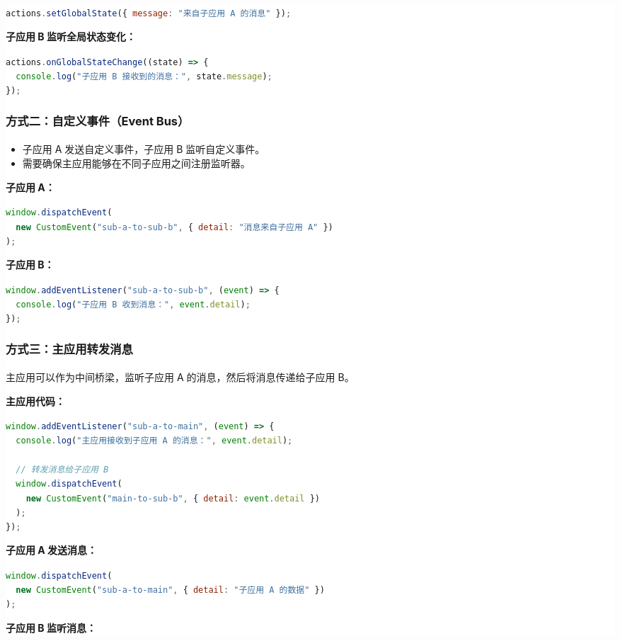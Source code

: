 ```javascript
actions.setGlobalState({ message: "来自子应用 A 的消息" });
```

**子应用 B 监听全局状态变化：**

```javascript
actions.onGlobalStateChange((state) => {
  console.log("子应用 B 接收到的消息：", state.message);
});
```

### **方式二：自定义事件（Event Bus）**

- 子应用 A 发送自定义事件，子应用 B 监听自定义事件。
- 需要确保主应用能够在不同子应用之间注册监听器。

**子应用 A：**

```javascript
window.dispatchEvent(
  new CustomEvent("sub-a-to-sub-b", { detail: "消息来自子应用 A" })
);
```

**子应用 B：**

```javascript
window.addEventListener("sub-a-to-sub-b", (event) => {
  console.log("子应用 B 收到消息：", event.detail);
});
```

### **方式三：主应用转发消息**

主应用可以作为中间桥梁，监听子应用 A 的消息，然后将消息传递给子应用 B。

**主应用代码：**

```javascript
window.addEventListener("sub-a-to-main", (event) => {
  console.log("主应用接收到子应用 A 的消息：", event.detail);

  // 转发消息给子应用 B
  window.dispatchEvent(
    new CustomEvent("main-to-sub-b", { detail: event.detail })
  );
});
```

**子应用 A 发送消息：**

```javascript
window.dispatchEvent(
  new CustomEvent("sub-a-to-main", { detail: "子应用 A 的数据" })
);
```

**子应用 B 监听消息：**
